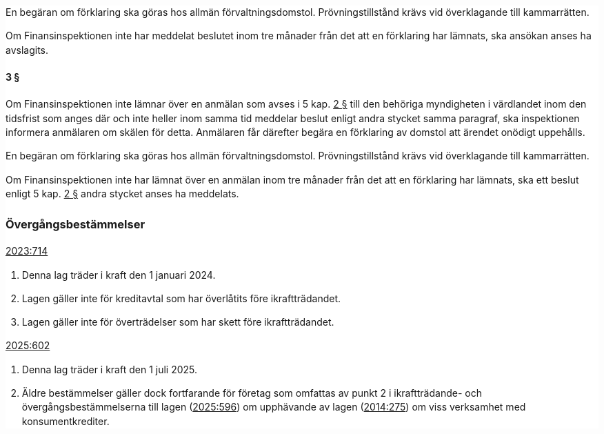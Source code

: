 En begäran om förklaring ska göras hos allmän förvaltningsdomstol. Prövningstillstånd krävs vid överklagande till kammarrätten.

Om Finansinspektionen inte har meddelat beslutet inom tre månader från det att en förklaring har lämnats, ska ansökan anses ha avslagits.

#### 3 §

Om Finansinspektionen inte lämnar över en anmälan som avses i 5 kap. [2 §](#kap5.2) till den behöriga myndigheten i värdlandet inom den tidsfrist som anges där och inte heller inom samma tid meddelar beslut enligt andra stycket samma paragraf, ska inspektionen informera anmälaren om skälen för detta. Anmälaren får därefter begära en förklaring av domstol att ärendet onödigt uppehålls.

En begäran om förklaring ska göras hos allmän förvaltningsdomstol. Prövningstillstånd krävs vid överklagande till kammarrätten.

Om Finansinspektionen inte har lämnat över en anmälan inom tre månader från det att en förklaring har lämnats, ska ett beslut enligt 5 kap. [2 §](#kap5.2) andra stycket anses ha meddelats.

### Övergångsbestämmelser

[2023:714](https://selex.se/eli/sfs/2023/714)

1. Denna lag träder i kraft den 1 januari 2024.

2. Lagen gäller inte för kreditavtal som har överlåtits före ikraftträdandet.

3. Lagen gäller inte för överträdelser som har skett före ikraftträdandet.

[2025:602](https://selex.se/eli/sfs/2025/602)

1. Denna lag träder i kraft den 1 juli 2025.

2. Äldre bestämmelser gäller dock fortfarande för företag som omfattas av punkt 2 i ikraftträdande- och övergångsbestämmelserna till lagen ([2025:596](https://selex.se/eli/sfs/2025/596)) om upphävande av lagen ([2014:275](https://selex.se/eli/sfs/2014/275)) om viss verksamhet med konsumentkrediter.